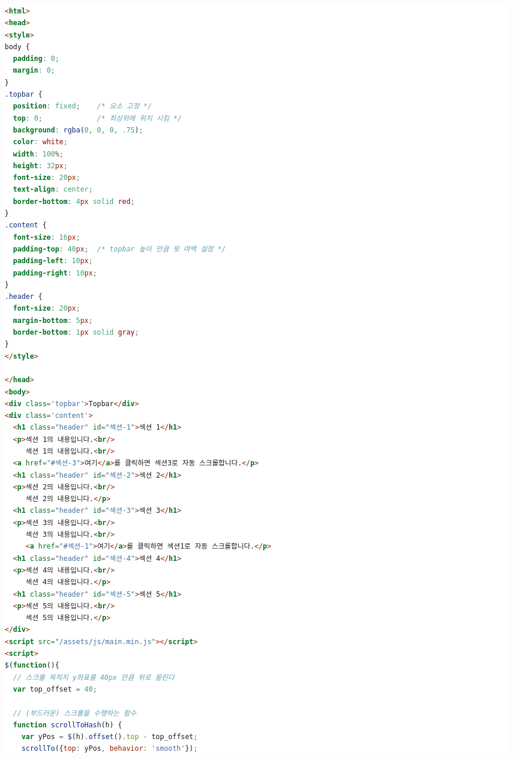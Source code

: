 ```html
<html>
<head>
<style>
body {
  padding: 0;
  margin: 0;
}
.topbar {
  position: fixed;    /* 요소 고정 */
  top: 0;             /* 최상위에 위치 시킴 */
  background: rgba(0, 0, 0, .75);
  color: white;
  width: 100%;
  height: 32px;
  font-size: 20px;
  text-align: center;
  border-bottom: 4px solid red;
}
.content {
  font-size: 16px;
  padding-top: 40px;  /* topbar 높이 만큼 윗 여백 설정 */
  padding-left: 10px;
  padding-right: 10px;
}
.header {
  font-size: 20px;
  margin-bottom: 5px;
  border-bottom: 1px solid gray;
}
</style>

</head>
<body>
<div class='topbar'>Topbar</div>
<div class='content'>
  <h1 class="header" id="섹션-1">섹션 1</h1>
  <p>섹션 1의 내용입니다.<br/>
     섹션 1의 내용입니다.<br/>
  <a href="#섹션-3">여기</a>를 클릭하면 섹션3로 자동 스크롤합니다.</p>
  <h1 class="header" id="섹션-2">섹션 2</h1>
  <p>섹션 2의 내용입니다.<br/>
     섹션 2의 내용입니다.</p>
  <h1 class="header" id="섹션-3">섹션 3</h1>
  <p>섹션 3의 내용입니다.<br/>
     섹션 3의 내용입니다.<br/>
     <a href="#섹션-1">여기</a>를 클릭하면 섹션1로 자동 스크롤합니다.</p>
  <h1 class="header" id="섹션-4">섹션 4</h1>
  <p>섹션 4의 내용입니다.<br/>
     섹션 4의 내용입니다.</p>
  <h1 class="header" id="섹션-5">섹션 5</h1>
  <p>섹션 5의 내용입니다.<br/>
     섹션 5의 내용입니다.</p>
</div>
<script src="/assets/js/main.min.js"></script>
<script>
$(function(){
  // 스크롤 목적지 y좌표를 40px 만큼 위로 올린다
  var top_offset = 40;

  // (부드러운) 스크롤을 수행하는 함수
  function scrollToHash(h) {
    var yPos = $(h).offset().top - top_offset;
    scrollTo({top: yPos, behavior: 'smooth'});
```
